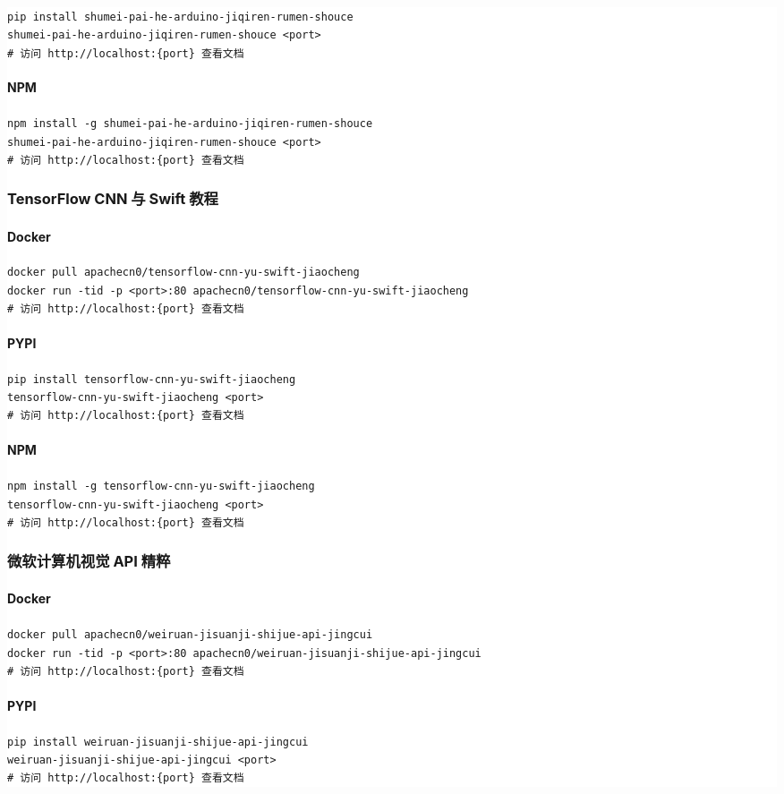 ```
pip install shumei-pai-he-arduino-jiqiren-rumen-shouce
shumei-pai-he-arduino-jiqiren-rumen-shouce <port>
# 访问 http://localhost:{port} 查看文档
```

#### NPM

```
npm install -g shumei-pai-he-arduino-jiqiren-rumen-shouce
shumei-pai-he-arduino-jiqiren-rumen-shouce <port>
# 访问 http://localhost:{port} 查看文档
```

### TensorFlow CNN 与 Swift 教程



#### Docker

```
docker pull apachecn0/tensorflow-cnn-yu-swift-jiaocheng
docker run -tid -p <port>:80 apachecn0/tensorflow-cnn-yu-swift-jiaocheng
# 访问 http://localhost:{port} 查看文档
```

#### PYPI

```
pip install tensorflow-cnn-yu-swift-jiaocheng
tensorflow-cnn-yu-swift-jiaocheng <port>
# 访问 http://localhost:{port} 查看文档
```

#### NPM

```
npm install -g tensorflow-cnn-yu-swift-jiaocheng
tensorflow-cnn-yu-swift-jiaocheng <port>
# 访问 http://localhost:{port} 查看文档
```

### 微软计算机视觉 API 精粹



#### Docker

```
docker pull apachecn0/weiruan-jisuanji-shijue-api-jingcui
docker run -tid -p <port>:80 apachecn0/weiruan-jisuanji-shijue-api-jingcui
# 访问 http://localhost:{port} 查看文档
```

#### PYPI

```
pip install weiruan-jisuanji-shijue-api-jingcui
weiruan-jisuanji-shijue-api-jingcui <port>
# 访问 http://localhost:{port} 查看文档
```
